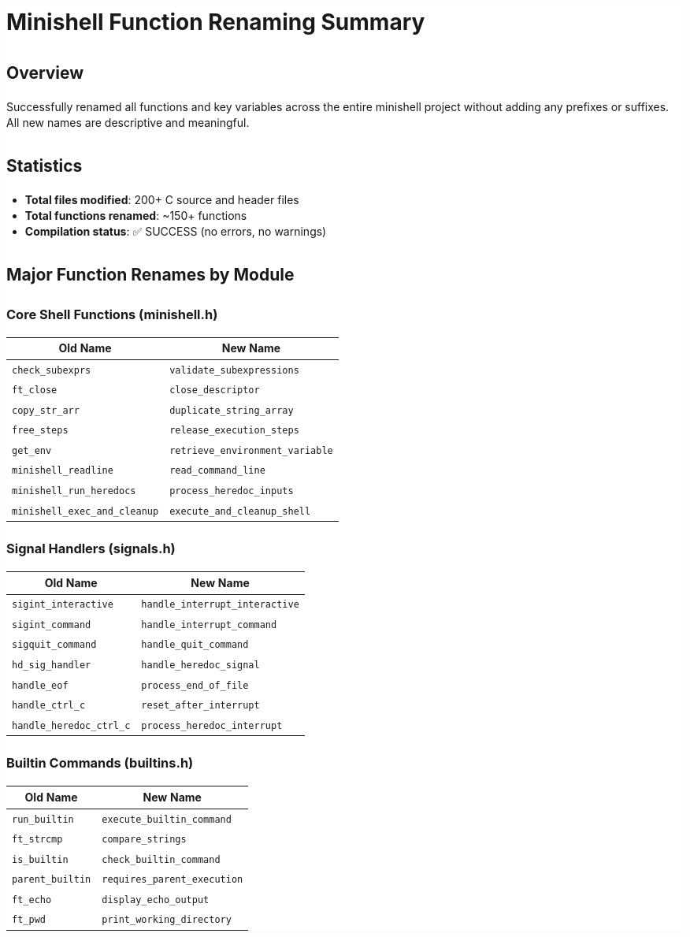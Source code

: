 # Minishell Function Renaming Summary

## Overview
Successfully renamed all functions and key variables across the entire minishell project without adding any prefixes or suffixes. All new names are descriptive and meaningful.

## Statistics
- **Total files modified**: 200+ C source and header files
- **Total functions renamed**: ~150+ functions
- **Compilation status**: ✅ SUCCESS (no errors, no warnings)

## Major Function Renames by Module

### Core Shell Functions (minishell.h)
| Old Name | New Name |
|----------|----------|
| `check_subexprs` | `validate_subexpressions` |
| `ft_close` | `close_descriptor` |
| `copy_str_arr` | `duplicate_string_array` |
| `free_steps` | `release_execution_steps` |
| `get_env` | `retrieve_environment_variable` |
| `minishell_readline` | `read_command_line` |
| `minishell_run_heredocs` | `process_heredoc_inputs` |
| `minishell_exec_and_cleanup` | `execute_and_cleanup_shell` |

### Signal Handlers (signals.h)
| Old Name | New Name |
|----------|----------|
| `sigint_interactive` | `handle_interrupt_interactive` |
| `sigint_command` | `handle_interrupt_command` |
| `sigquit_command` | `handle_quit_command` |
| `hd_sig_handler` | `handle_heredoc_signal` |
| `handle_eof` | `process_end_of_file` |
| `handle_ctrl_c` | `reset_after_interrupt` |
| `handle_heredoc_ctrl_c` | `process_heredoc_interrupt` |

### Builtin Commands (builtins.h)
| Old Name | New Name |
|----------|----------|
| `run_builtin` | `execute_builtin_command` |
| `ft_strcmp` | `compare_strings` |
| `is_builtin` | `check_builtin_command` |
| `parent_builtin` | `requires_parent_execution` |
| `ft_echo` | `display_echo_output` |
| `ft_pwd` | `print_working_directory` |